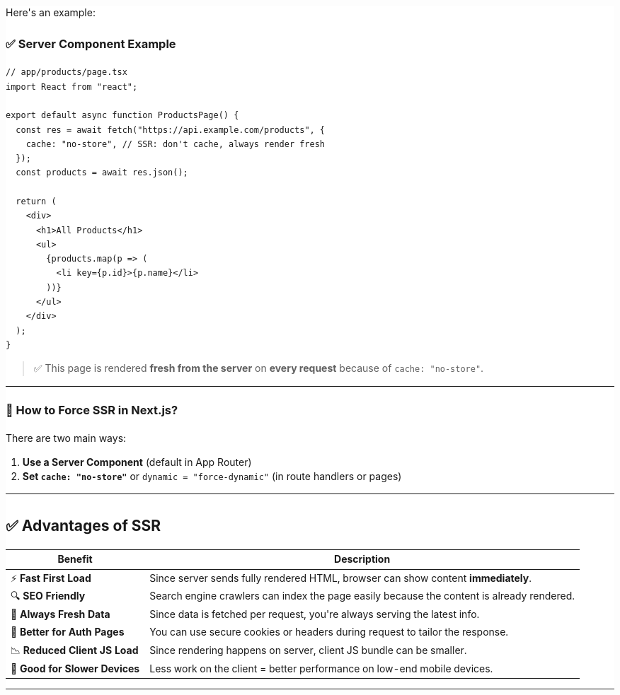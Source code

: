 Here's an example:

### ✅ Server Component Example

```tsx
// app/products/page.tsx
import React from "react";

export default async function ProductsPage() {
  const res = await fetch("https://api.example.com/products", {
    cache: "no-store", // SSR: don't cache, always render fresh
  });
  const products = await res.json();

  return (
    <div>
      <h1>All Products</h1>
      <ul>
        {products.map(p => (
          <li key={p.id}>{p.name}</li>
        ))}
      </ul>
    </div>
  );
}
```

> ✅ This page is rendered **fresh from the server** on **every request** because of `cache: "no-store"`.

---

### 🤔 How to Force SSR in Next.js?

There are two main ways:

1. **Use a Server Component** (default in App Router)
2. **Set `cache: "no-store"`** or `dynamic = "force-dynamic"` (in route handlers or pages)

---

## ✅ Advantages of SSR

| Benefit                        | Description |
|-------------------------------|-------------|
| ⚡ **Fast First Load**         | Since server sends fully rendered HTML, browser can show content **immediately**. |
| 🔍 **SEO Friendly**            | Search engine crawlers can index the page easily because the content is already rendered. |
| 🔄 **Always Fresh Data**       | Since data is fetched per request, you're always serving the latest info. |
| 🔐 **Better for Auth Pages**   | You can use secure cookies or headers during request to tailor the response. |
| 📉 **Reduced Client JS Load**  | Since rendering happens on server, client JS bundle can be smaller. |
| 📱 **Good for Slower Devices** | Less work on the client = better performance on low-end mobile devices. |

---